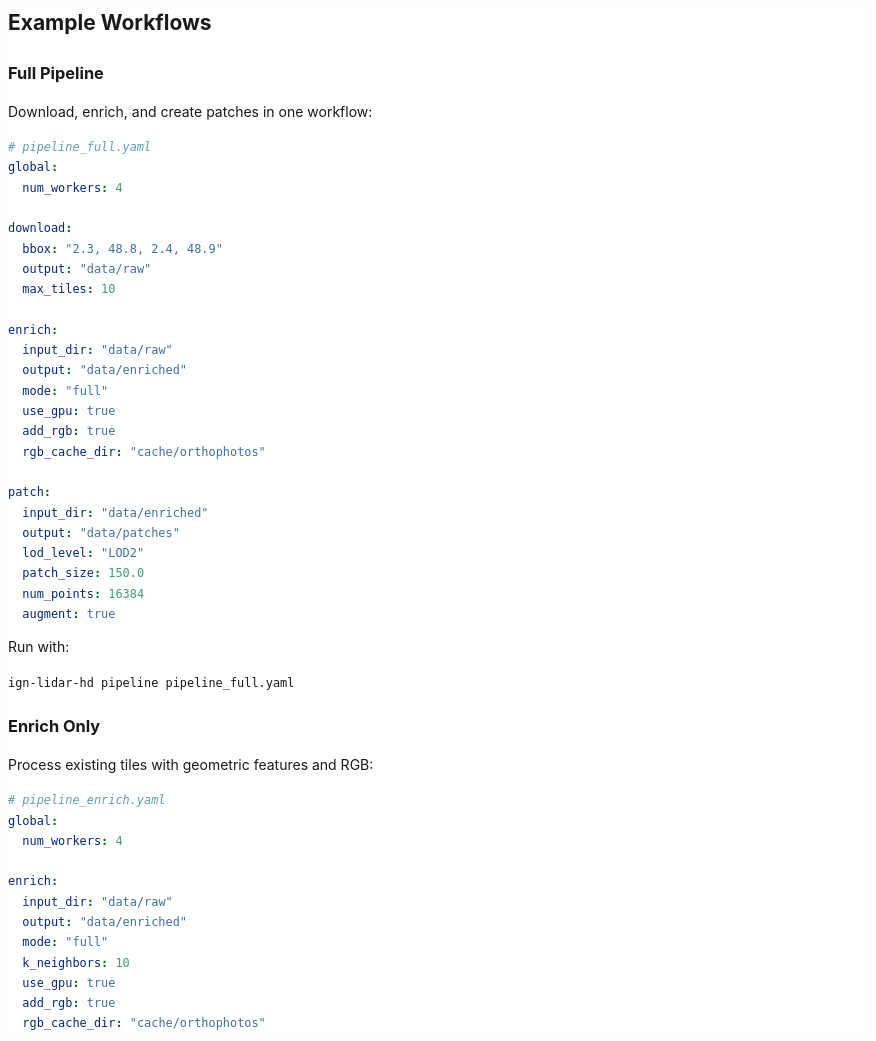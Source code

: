 ## Example Workflows

### Full Pipeline

Download, enrich, and create patches in one workflow:

```yaml
# pipeline_full.yaml
global:
  num_workers: 4

download:
  bbox: "2.3, 48.8, 2.4, 48.9"
  output: "data/raw"
  max_tiles: 10

enrich:
  input_dir: "data/raw"
  output: "data/enriched"
  mode: "full"
  use_gpu: true
  add_rgb: true
  rgb_cache_dir: "cache/orthophotos"

patch:
  input_dir: "data/enriched"
  output: "data/patches"
  lod_level: "LOD2"
  patch_size: 150.0
  num_points: 16384
  augment: true
```

Run with:

```bash
ign-lidar-hd pipeline pipeline_full.yaml
```

### Enrich Only

Process existing tiles with geometric features and RGB:

```yaml
# pipeline_enrich.yaml
global:
  num_workers: 4

enrich:
  input_dir: "data/raw"
  output: "data/enriched"
  mode: "full"
  k_neighbors: 10
  use_gpu: true
  add_rgb: true
  rgb_cache_dir: "cache/orthophotos"
```
